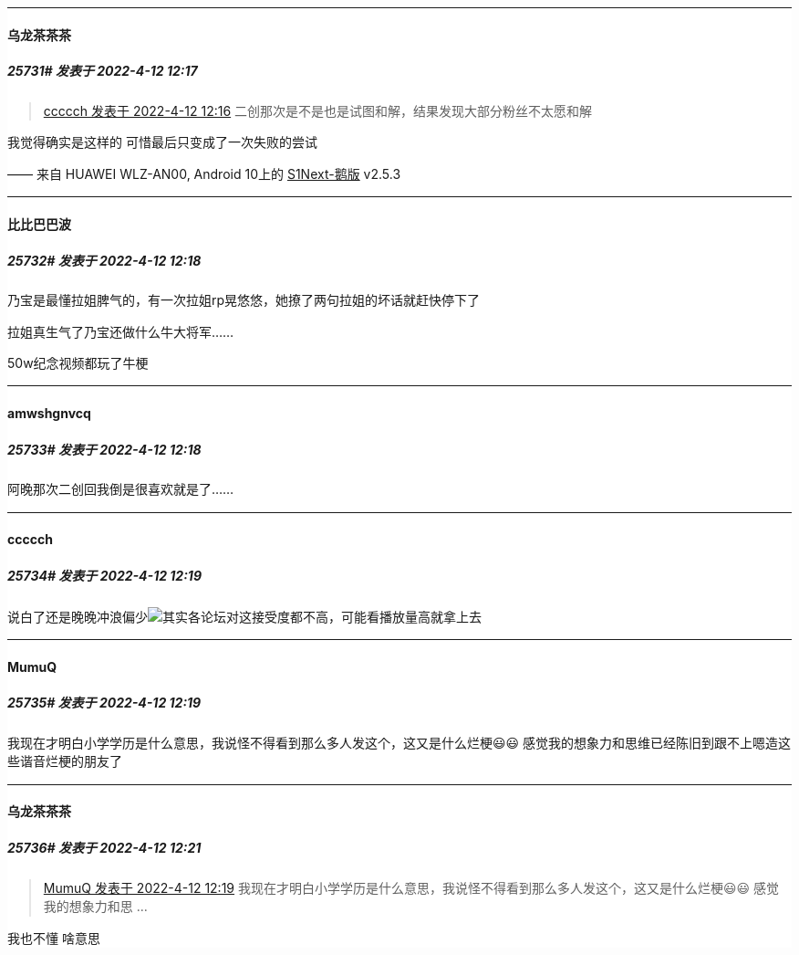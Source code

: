 *****

####  乌龙茶茶茶  
##### 25731#       发表于 2022-4-12 12:17

<blockquote><a href="httphttps://bbs.saraba1st.com/2b/forum.php?mod=redirect&amp;goto=findpost&amp;pid=55418603&amp;ptid=2053980" target="_blank">ccccch 发表于 2022-4-12 12:16</a>
二创那次是不是也是试图和解，结果发现大部分粉丝不太愿和解</blockquote>
我觉得确实是这样的 可惜最后只变成了一次失败的尝试 

—— 来自 HUAWEI WLZ-AN00, Android 10上的 [S1Next-鹅版](https://github.com/ykrank/S1-Next/releases) v2.5.3

*****

####  比比巴巴波  
##### 25732#       发表于 2022-4-12 12:18

乃宝是最懂拉姐脾气的，有一次拉姐rp晃悠悠，她撩了两句拉姐的坏话就赶快停下了

拉姐真生气了乃宝还做什么牛大将军……

50w纪念视频都玩了牛梗

*****

####  amwshgnvcq  
##### 25733#       发表于 2022-4-12 12:18

阿晚那次二创回我倒是很喜欢就是了……

*****

####  ccccch  
##### 25734#       发表于 2022-4-12 12:19

说白了还是晚晚冲浪偏少<img src="https://static.saraba1st.com/image/smiley/face2017/067.png" referrerpolicy="no-referrer">其实各论坛对这接受度都不高，可能看播放量高就拿上去

*****

####  MumuQ  
##### 25735#       发表于 2022-4-12 12:19

我现在才明白小学学历是什么意思，我说怪不得看到那么多人发这个，这又是什么烂梗😃😃
感觉我的想象力和思维已经陈旧到跟不上嗯造这些谐音烂梗的朋友了

*****

####  乌龙茶茶茶  
##### 25736#       发表于 2022-4-12 12:21

<blockquote><a href="httphttps://bbs.saraba1st.com/2b/forum.php?mod=redirect&amp;goto=findpost&amp;pid=55418631&amp;ptid=2053980" target="_blank">MumuQ 发表于 2022-4-12 12:19</a>
我现在才明白小学学历是什么意思，我说怪不得看到那么多人发这个，这又是什么烂梗😃😃
感觉我的想象力和思 ...</blockquote>
我也不懂 啥意思
